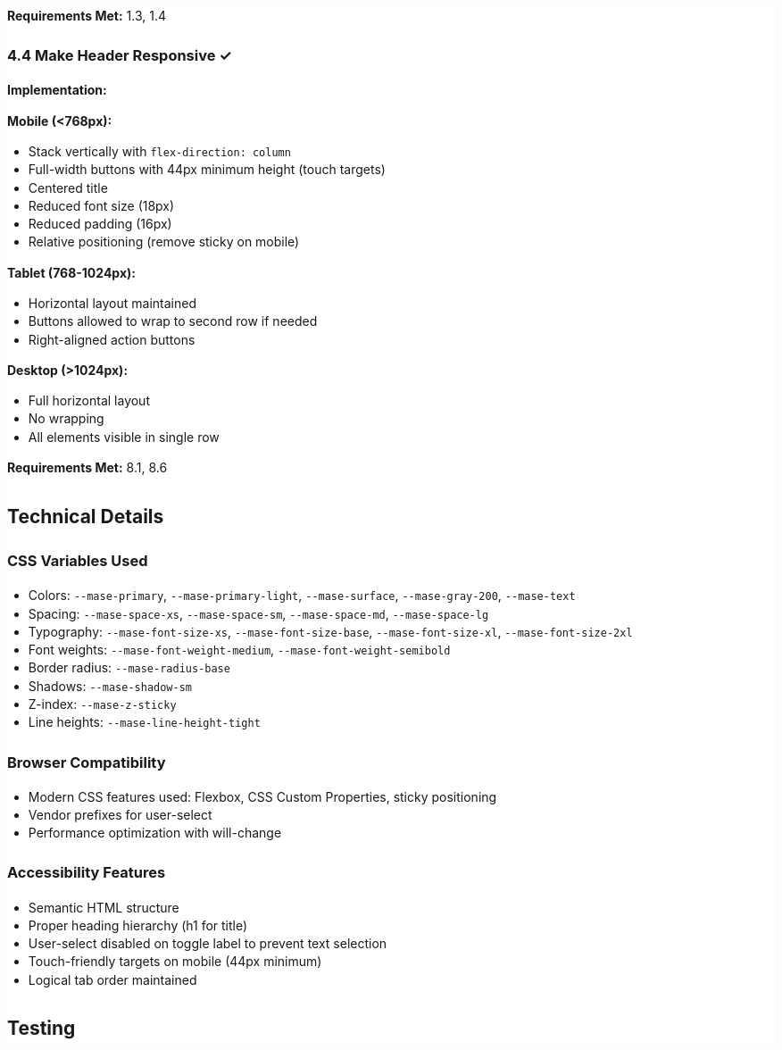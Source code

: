 **Requirements Met:** 1.3, 1.4

### 4.4 Make Header Responsive ✓
**Implementation:**

**Mobile (<768px):**
- Stack vertically with `flex-direction: column`
- Full-width buttons with 44px minimum height (touch targets)
- Centered title
- Reduced font size (18px)
- Reduced padding (16px)
- Relative positioning (remove sticky on mobile)

**Tablet (768-1024px):**
- Horizontal layout maintained
- Buttons allowed to wrap to second row if needed
- Right-aligned action buttons

**Desktop (>1024px):**
- Full horizontal layout
- No wrapping
- All elements visible in single row

**Requirements Met:** 8.1, 8.6

## Technical Details

### CSS Variables Used
- Colors: `--mase-primary`, `--mase-primary-light`, `--mase-surface`, `--mase-gray-200`, `--mase-text`
- Spacing: `--mase-space-xs`, `--mase-space-sm`, `--mase-space-md`, `--mase-space-lg`
- Typography: `--mase-font-size-xs`, `--mase-font-size-base`, `--mase-font-size-xl`, `--mase-font-size-2xl`
- Font weights: `--mase-font-weight-medium`, `--mase-font-weight-semibold`
- Border radius: `--mase-radius-base`
- Shadows: `--mase-shadow-sm`
- Z-index: `--mase-z-sticky`
- Line heights: `--mase-line-height-tight`

### Browser Compatibility
- Modern CSS features used: Flexbox, CSS Custom Properties, sticky positioning
- Vendor prefixes for user-select
- Performance optimization with will-change

### Accessibility Features
- Semantic HTML structure
- Proper heading hierarchy (h1 for title)
- User-select disabled on toggle label to prevent text selection
- Touch-friendly targets on mobile (44px minimum)
- Logical tab order maintained

## Testing
